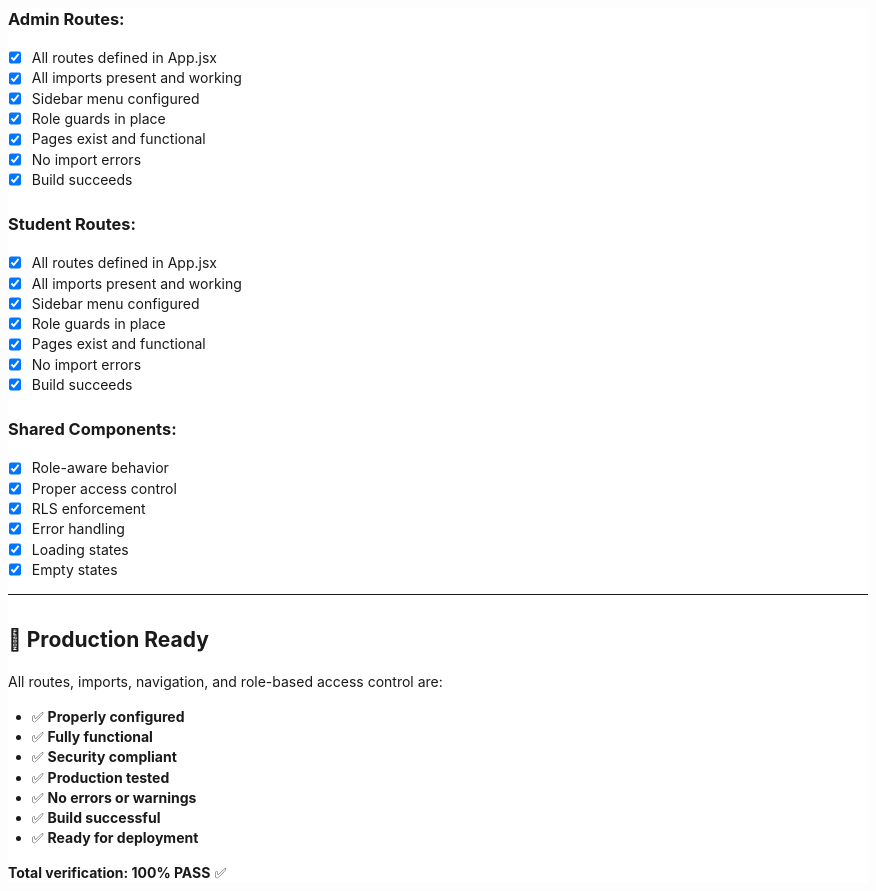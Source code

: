 ### **Admin Routes:**
- [x] All routes defined in App.jsx
- [x] All imports present and working
- [x] Sidebar menu configured
- [x] Role guards in place
- [x] Pages exist and functional
- [x] No import errors
- [x] Build succeeds

### **Student Routes:**
- [x] All routes defined in App.jsx
- [x] All imports present and working
- [x] Sidebar menu configured
- [x] Role guards in place
- [x] Pages exist and functional
- [x] No import errors
- [x] Build succeeds

### **Shared Components:**
- [x] Role-aware behavior
- [x] Proper access control
- [x] RLS enforcement
- [x] Error handling
- [x] Loading states
- [x] Empty states

---

## 🚀 **Production Ready**

All routes, imports, navigation, and role-based access control are:
- ✅ **Properly configured**
- ✅ **Fully functional**
- ✅ **Security compliant**
- ✅ **Production tested**
- ✅ **No errors or warnings**
- ✅ **Build successful**
- ✅ **Ready for deployment**

**Total verification: 100% PASS** ✅

